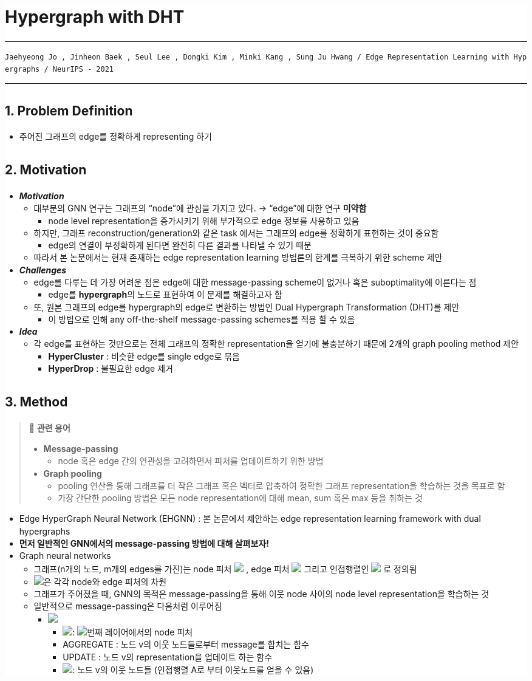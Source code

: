 # Hypergraph with DHT

***

```
Jaehyeong Jo , Jinheon Baek , Seul Lee , Dongki Kim , Minki Kang , Sung Ju Hwang / Edge Representation Learning with Hypergraphs / NeurIPS - 2021
```

***

## 1. Problem Definition

* 주어진 그래프의 edge를 정확하게 representing 하기

## 2. Motivation

* _**Motivation**_
  * 대부분의 GNN 연구는 그래프의 “node”에 관심을 가지고 있다. → “edge”에 대한 연구 **미약함**
    * node level representation을 증가시키기 위해 부가적으로 edge 정보를 사용하고 있음
  * 하지만, 그래프 reconstruction/generation와 같은 task 에서는 그래프의 edge를 정확하게 표현하는 것이 중요함
    * edge의 연결이 부정확하게 된다면 완전히 다른 결과를 나타낼 수 있기 때문
  * 따라서 본 논문에서는 현재 존재하는 edge representation learning 방법론의 한계를 극복하기 위한 scheme 제안
* _**Challenges**_
  * edge를 다루는 데 가장 어려운 점은 edge에 대한 message-passing scheme이 없거나 혹은 suboptimality에 이른다는 점
    * edge를 **hypergraph**의 노드로 표현하여 이 문제를 해결하고자 함
  * 또, 원본 그래프의 edge를 hypergraph의 edge로 변환하는 방법인 Dual Hypergraph Transformation (DHT)를 제안
    * 이 방법으로 인해 any off-the-shelf message-passing schemes를 적용 할 수 있음
* _**Idea**_
  * 각 edge를 표현하는 것만으로는 전체 그래프의 정확한 representation을 얻기에 불충분하기 때문에 2개의 graph pooling method 제안
    * **HyperCluster** : 비슷한 edge를 single edge로 묶음
    * **HyperDrop** : 불필요한 edge 제거

## 3. Method

> 📌 **관련 용어**
>
> * **Message-passing**
>   * node 혹은 edge 간의 연관성을 고려하면서 피처를 업데이트하기 위한 방법
> * **Graph pooling**
>   * pooling 연산을 통해 그래프를 더 작은 그래프 혹은 벡터로 압축하여 정확한 그래프 representation을 학습하는 것을 목표로 함
>   * 가장 간단한 pooling 방법은 모든 node representation에 대해 mean, sum 혹은 max 등을 취하는 것

* Edge HyperGraph Neural Network (EHGNN) : 본 논문에서 제안하는 edge representation learning framework with dual hypergraphs
* **먼저 일반적인 GNN에서의 message-passing 방법에 대해 살펴보자!**
* Graph neural networks
  * 그래프(n개의 노드, m개의 edges를 가진)는 node 피처 ![](https://latex.codecogs.com/svg.image?X\&space;%5Cin\&space;%5Cmathbb%7BR%7D%5E%7Bn%5Ctimes\&space;d%7D) , edge 피처 ![](https://latex.codecogs.com/svg.image?E\&space;%5Cin\&space;%5Cmathbb%7BR%7D%5E%7Bm%5Ctimes\&space;d%27%7D) 그리고 인접행렬인 ![](https://latex.codecogs.com/svg.image?A\&space;%5Cin\&space;%5Cmathbb%7BR%7D%5E%7Bn%5Ctimes\&space;n%7D) 로 정의됨
  * ![](https://latex.codecogs.com/svg.image?d,\&space;d%27)은 각각 node와 edge 피처의 차원
  * 그래프가 주어졌을 때, GNN의 목적은 message-passing을 통해 이웃 node 사이의 node level representation을 학습하는 것
  * 일반적으로 message-passing은 다음처럼 이루어짐
    * ![](https://latex.codecogs.com/svg.image?X%7Bv%7D%5E%7Bl+1%7D\&space;=\&space;UPDATE\(X%7Bv%7D%5E%7Bl%7D\&space;,\&space;AGGREGATE\(%7B\&space;X\_u%5E%7Bl%7D\&space;:\&space;%5Cforall\&space;u\&space;%5Cin\&space;%5Cmathcal%7BN%7D\(v;A\)%7D\)\))
      * ![](https://latex.codecogs.com/svg.image?X%5E%7B\(l\)%7D): ![](https://latex.codecogs.com/svg.image?l)번째 레이어에서의 node 피처
      * AGGREGATE : 노드 v의 이웃 노드들로부터 message를 합치는 함수
      * UPDATE : 노드 v의 representation을 업데이트 하는 함수
      * ![](https://latex.codecogs.com/svg.image?%5Cmathcal%7BN%7D\(v;A\)): 노드 v의 이웃 노드들 (인접행렬 A로 부터 이웃노드를 얻을 수 있음)